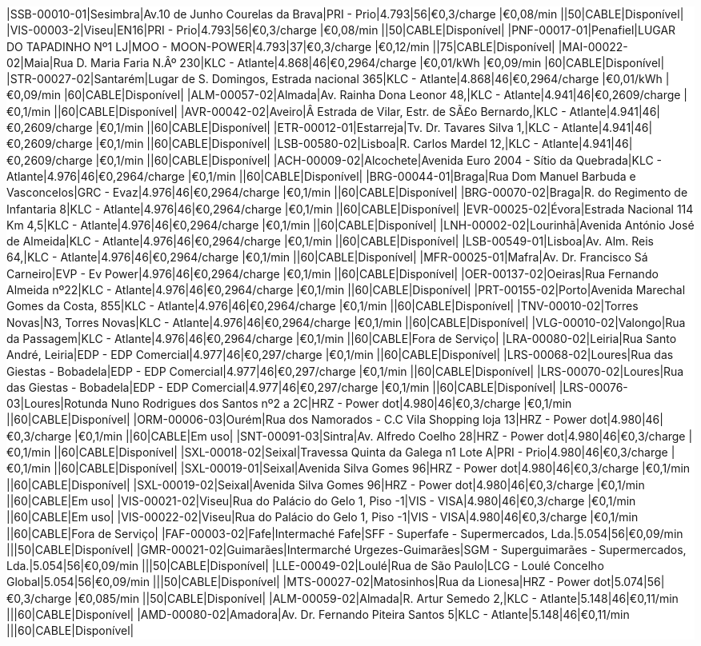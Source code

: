 |SSB-00010-01|Sesimbra|Av.10 de Junho Courelas da Brava|PRI - Prio|4.793|56|€0,3/charge |€0,08/min ||50|CABLE|Disponível|
|VIS-00003-2|Viseu|EN16|PRI - Prio|4.793|56|€0,3/charge |€0,08/min ||50|CABLE|Disponível|
|PNF-00017-01|Penafiel|LUGAR DO TAPADINHO Nº1 LJ|MOO - MOON-POWER|4.793|37|€0,3/charge |€0,12/min ||75|CABLE|Disponível|
|MAI-00022-02|Maia|Rua D. Maria Faria N.Âº 230|KLC - Atlante|4.868|46|€0,2964/charge |€0,01/kWh |€0,09/min |60|CABLE|Disponível|
|STR-00027-02|Santarém|Lugar de S. Domingos, Estrada nacional 365|KLC - Atlante|4.868|46|€0,2964/charge |€0,01/kWh |€0,09/min |60|CABLE|Disponível|
|ALM-00057-02|Almada|Av. Rainha Dona Leonor 48,|KLC - Atlante|4.941|46|€0,2609/charge |€0,1/min ||60|CABLE|Disponível|
|AVR-00042-02|Aveiro|Â Estrada de Vilar, Estr. de SÃ£o Bernardo,|KLC - Atlante|4.941|46|€0,2609/charge |€0,1/min ||60|CABLE|Disponível|
|ETR-00012-01|Estarreja|Tv. Dr. Tavares Silva 1,|KLC - Atlante|4.941|46|€0,2609/charge |€0,1/min ||60|CABLE|Disponível|
|LSB-00580-02|Lisboa|R. Carlos Mardel 12,|KLC - Atlante|4.941|46|€0,2609/charge |€0,1/min ||60|CABLE|Disponível|
|ACH-00009-02|Alcochete|Avenida Euro 2004 - Sítio da Quebrada|KLC - Atlante|4.976|46|€0,2964/charge |€0,1/min ||60|CABLE|Disponível|
|BRG-00044-01|Braga|Rua Dom Manuel Barbuda e Vasconcelos|GRC - Evaz|4.976|46|€0,2964/charge |€0,1/min ||60|CABLE|Disponível|
|BRG-00070-02|Braga|R. do Regimento de Infantaria 8|KLC - Atlante|4.976|46|€0,2964/charge |€0,1/min ||60|CABLE|Disponível|
|EVR-00025-02|Évora|Estrada Nacional 114 Km 4,5|KLC - Atlante|4.976|46|€0,2964/charge |€0,1/min ||60|CABLE|Disponível|
|LNH-00002-02|Lourinhã|Avenida António José de Almeida|KLC - Atlante|4.976|46|€0,2964/charge |€0,1/min ||60|CABLE|Disponível|
|LSB-00549-01|Lisboa|Av. Alm. Reis 64,|KLC - Atlante|4.976|46|€0,2964/charge |€0,1/min ||60|CABLE|Disponível|
|MFR-00025-01|Mafra|Av. Dr. Francisco Sá Carneiro|EVP - Ev Power|4.976|46|€0,2964/charge |€0,1/min ||60|CABLE|Disponível|
|OER-00137-02|Oeiras|Rua Fernando Almeida nº22|KLC - Atlante|4.976|46|€0,2964/charge |€0,1/min ||60|CABLE|Disponível|
|PRT-00155-02|Porto|Avenida Marechal Gomes da Costa, 855|KLC - Atlante|4.976|46|€0,2964/charge |€0,1/min ||60|CABLE|Disponível|
|TNV-00010-02|Torres Novas|N3, Torres Novas|KLC - Atlante|4.976|46|€0,2964/charge |€0,1/min ||60|CABLE|Disponível|
|VLG-00010-02|Valongo|Rua da Passagem|KLC - Atlante|4.976|46|€0,2964/charge |€0,1/min ||60|CABLE|Fora de Serviço|
|LRA-00080-02|Leiria|Rua Santo André, Leiria|EDP - EDP Comercial|4.977|46|€0,297/charge |€0,1/min ||60|CABLE|Disponível|
|LRS-00068-02|Loures|Rua das Giestas - Bobadela|EDP - EDP Comercial|4.977|46|€0,297/charge |€0,1/min ||60|CABLE|Disponível|
|LRS-00070-02|Loures|Rua das Giestas - Bobadela|EDP - EDP Comercial|4.977|46|€0,297/charge |€0,1/min ||60|CABLE|Disponível|
|LRS-00076-03|Loures|Rotunda Nuno Rodrigues dos Santos nº2 a 2C|HRZ - Power dot|4.980|46|€0,3/charge |€0,1/min ||60|CABLE|Disponível|
|ORM-00006-03|Ourém|Rua dos Namorados - C.C Vila Shopping loja 13|HRZ - Power dot|4.980|46|€0,3/charge |€0,1/min ||60|CABLE|Em uso|
|SNT-00091-03|Sintra|Av. Alfredo Coelho 28|HRZ - Power dot|4.980|46|€0,3/charge |€0,1/min ||60|CABLE|Disponível|
|SXL-00018-02|Seixal|Travessa Quinta da Galega n1 Lote A|PRI - Prio|4.980|46|€0,3/charge |€0,1/min ||60|CABLE|Disponível|
|SXL-00019-01|Seixal|Avenida Silva Gomes 96|HRZ - Power dot|4.980|46|€0,3/charge |€0,1/min ||60|CABLE|Disponível|
|SXL-00019-02|Seixal|Avenida Silva Gomes 96|HRZ - Power dot|4.980|46|€0,3/charge |€0,1/min ||60|CABLE|Em uso|
|VIS-00021-02|Viseu|Rua do Palácio do Gelo 1, Piso -1|VIS - VISA|4.980|46|€0,3/charge |€0,1/min ||60|CABLE|Em uso|
|VIS-00022-02|Viseu|Rua do Palácio do Gelo 1, Piso -1|VIS - VISA|4.980|46|€0,3/charge |€0,1/min ||60|CABLE|Fora de Serviço|
|FAF-00003-02|Fafe|Intermaché Fafe|SFF - Superfafe - Supermercados, Lda.|5.054|56|€0,09/min |||50|CABLE|Disponível|
|GMR-00021-02|Guimarães|Intermarché Urgezes-Guimarães|SGM - Superguimarães - Supermercados, Lda.|5.054|56|€0,09/min |||50|CABLE|Disponível|
|LLE-00049-02|Loulé|Rua de São Paulo|LCG - Loulé Concelho Global|5.054|56|€0,09/min |||50|CABLE|Disponível|
|MTS-00027-02|Matosinhos|Rua da Lionesa|HRZ - Power dot|5.074|56|€0,3/charge |€0,085/min ||50|CABLE|Disponível|
|ALM-00059-02|Almada|R. Artur Semedo 2,|KLC - Atlante|5.148|46|€0,11/min |||60|CABLE|Disponível|
|AMD-00080-02|Amadora|Av. Dr. Fernando Piteira Santos 5|KLC - Atlante|5.148|46|€0,11/min |||60|CABLE|Disponível|
